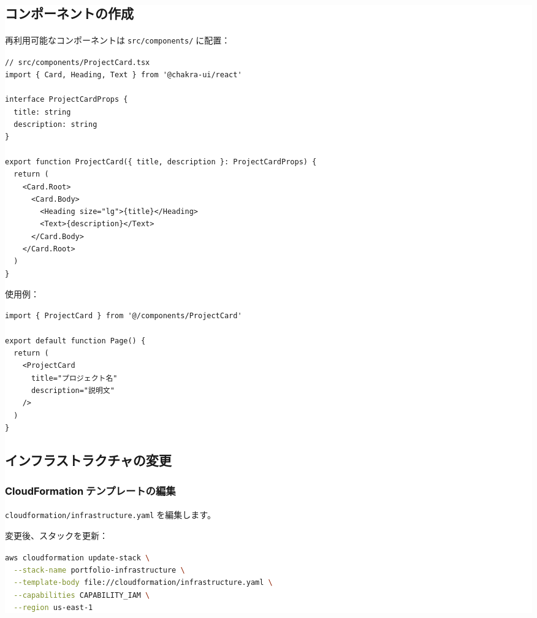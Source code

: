 ## コンポーネントの作成

再利用可能なコンポーネントは `src/components/` に配置：

```tsx
// src/components/ProjectCard.tsx
import { Card, Heading, Text } from '@chakra-ui/react'

interface ProjectCardProps {
  title: string
  description: string
}

export function ProjectCard({ title, description }: ProjectCardProps) {
  return (
    <Card.Root>
      <Card.Body>
        <Heading size="lg">{title}</Heading>
        <Text>{description}</Text>
      </Card.Body>
    </Card.Root>
  )
}
```

使用例：
```tsx
import { ProjectCard } from '@/components/ProjectCard'

export default function Page() {
  return (
    <ProjectCard 
      title="プロジェクト名" 
      description="説明文"
    />
  )
}
```

## インフラストラクチャの変更

### CloudFormation テンプレートの編集

`cloudformation/infrastructure.yaml` を編集します。

変更後、スタックを更新：

```bash
aws cloudformation update-stack \
  --stack-name portfolio-infrastructure \
  --template-body file://cloudformation/infrastructure.yaml \
  --capabilities CAPABILITY_IAM \
  --region us-east-1
```
